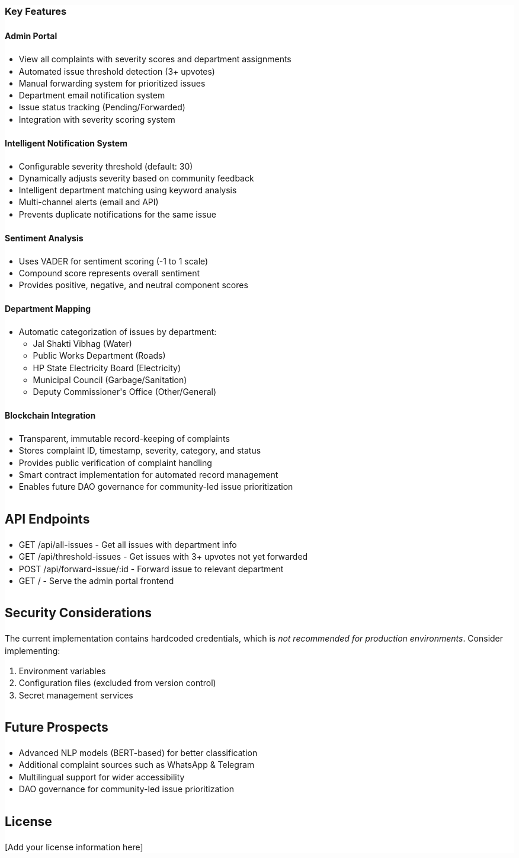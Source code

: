 ### Key Features

#### Admin Portal
- View all complaints with severity scores and department assignments
- Automated issue threshold detection (3+ upvotes)
- Manual forwarding system for prioritized issues
- Department email notification system
- Issue status tracking (Pending/Forwarded)
- Integration with severity scoring system

#### Intelligent Notification System
- Configurable severity threshold (default: 30)
- Dynamically adjusts severity based on community feedback
- Intelligent department matching using keyword analysis
- Multi-channel alerts (email and API)
- Prevents duplicate notifications for the same issue

#### Sentiment Analysis
- Uses VADER for sentiment scoring (-1 to 1 scale)
- Compound score represents overall sentiment
- Provides positive, negative, and neutral component scores

#### Department Mapping
- Automatic categorization of issues by department:
  - Jal Shakti Vibhag (Water)
  - Public Works Department (Roads)
  - HP State Electricity Board (Electricity)
  - Municipal Council (Garbage/Sanitation)
  - Deputy Commissioner's Office (Other/General)

#### Blockchain Integration
- Transparent, immutable record-keeping of complaints
- Stores complaint ID, timestamp, severity, category, and status
- Provides public verification of complaint handling
- Smart contract implementation for automated record management
- Enables future DAO governance for community-led issue prioritization

## API Endpoints
- GET /api/all-issues - Get all issues with department info
- GET /api/threshold-issues - Get issues with 3+ upvotes not yet forwarded
- POST /api/forward-issue/:id - Forward issue to relevant department
- GET / - Serve the admin portal frontend

## Security Considerations
The current implementation contains hardcoded credentials, which is *not recommended for production environments*. Consider implementing:

1. Environment variables
2. Configuration files (excluded from version control)
3. Secret management services

## Future Prospects
- Advanced NLP models (BERT-based) for better classification
- Additional complaint sources such as WhatsApp & Telegram
- Multilingual support for wider accessibility
- DAO governance for community-led issue prioritization

## License
[Add your license information here]
